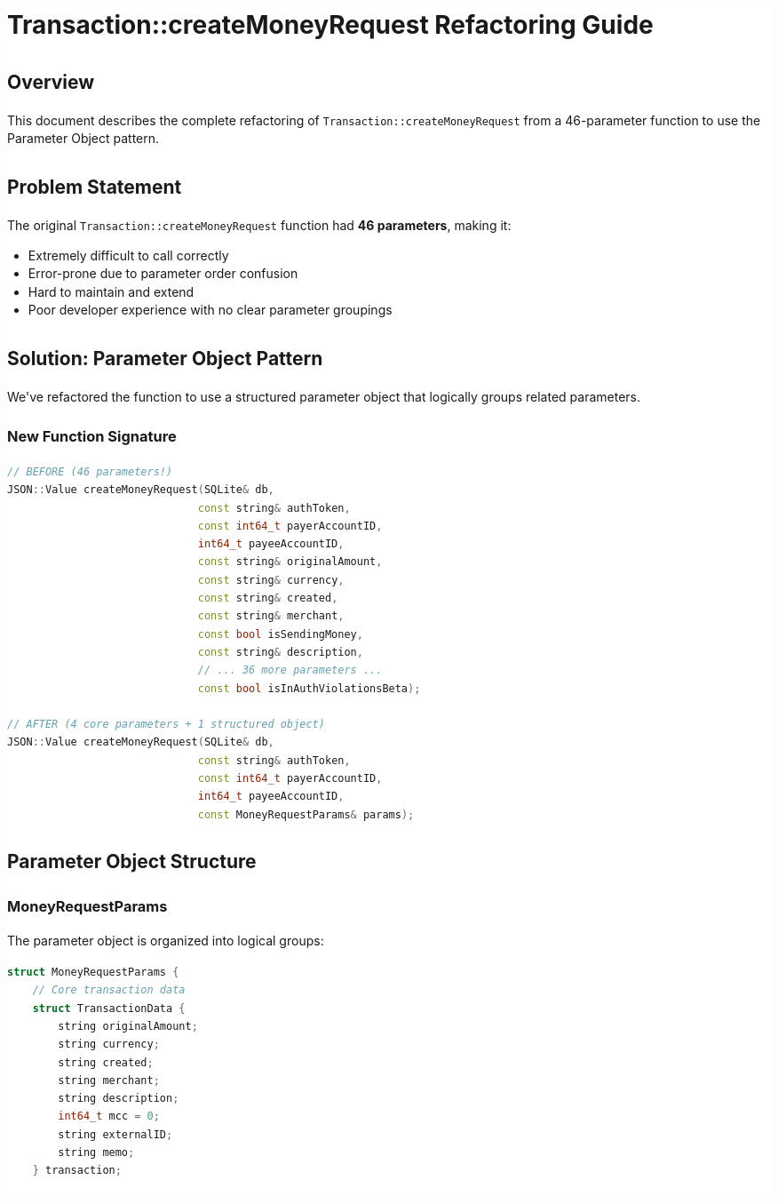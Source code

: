 # Transaction::createMoneyRequest Refactoring Guide

## Overview
This document describes the complete refactoring of `Transaction::createMoneyRequest` from a 46-parameter function to use the Parameter Object pattern.

## Problem Statement
The original `Transaction::createMoneyRequest` function had **46 parameters**, making it:
- Extremely difficult to call correctly
- Error-prone due to parameter order confusion
- Hard to maintain and extend
- Poor developer experience with no clear parameter groupings

## Solution: Parameter Object Pattern
We've refactored the function to use a structured parameter object that logically groups related parameters.

### New Function Signature
```cpp
// BEFORE (46 parameters!)
JSON::Value createMoneyRequest(SQLite& db,
                              const string& authToken,
                              const int64_t payerAccountID,
                              int64_t payeeAccountID,
                              const string& originalAmount,
                              const string& currency,
                              const string& created,
                              const string& merchant,
                              const bool isSendingMoney,
                              const string& description,
                              // ... 36 more parameters ...
                              const bool isInAuthViolationsBeta);

// AFTER (4 core parameters + 1 structured object)
JSON::Value createMoneyRequest(SQLite& db,
                              const string& authToken,
                              const int64_t payerAccountID,
                              int64_t payeeAccountID,
                              const MoneyRequestParams& params);
```

## Parameter Object Structure

### MoneyRequestParams
The parameter object is organized into logical groups:

```cpp
struct MoneyRequestParams {
    // Core transaction data
    struct TransactionData {
        string originalAmount;
        string currency;
        string created;
        string merchant;
        string description;
        int64_t mcc = 0;
        string externalID;
        string memo;
    } transaction;
    
```